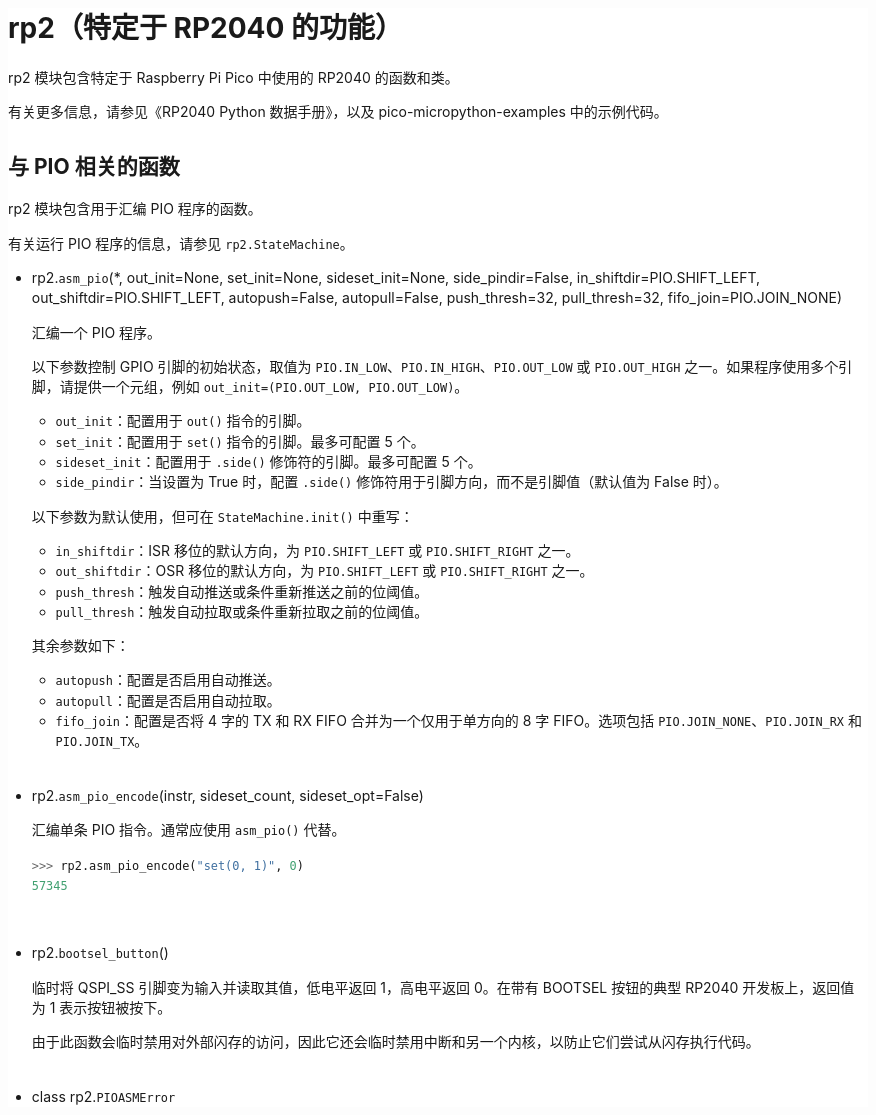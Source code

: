 # rp2（特定于 RP2040 的功能）

rp2 模块包含特定于 Raspberry Pi Pico 中使用的 RP2040 的函数和类。

有关更多信息，请参见《RP2040 Python 数据手册》，以及 pico-micropython-examples 中的示例代码。

## 与 PIO 相关的函数

rp2 模块包含用于汇编 PIO 程序的函数。

有关运行 PIO 程序的信息，请参见 `rp2.StateMachine`。

- rp2.`asm_pio`(*, out_init=None, set_init=None, sideset_init=None, side_pindir=False, in_shiftdir=PIO.SHIFT_LEFT, out_shiftdir=PIO.SHIFT_LEFT, autopush=False, autopull=False, push_thresh=32, pull_thresh=32, fifo_join=PIO.JOIN_NONE)

  汇编一个 PIO 程序。

  以下参数控制 GPIO 引脚的初始状态，取值为 `PIO.IN_LOW`、`PIO.IN_HIGH`、`PIO.OUT_LOW` 或 `PIO.OUT_HIGH` 之一。如果程序使用多个引脚，请提供一个元组，例如 `out_init=(PIO.OUT_LOW, PIO.OUT_LOW)`。

  - `out_init`：配置用于 `out()` 指令的引脚。
  - `set_init`：配置用于 `set()` 指令的引脚。最多可配置 5 个。
  - `sideset_init`：配置用于 `.side()` 修饰符的引脚。最多可配置 5 个。
  - `side_pindir`：当设置为 True 时，配置 `.side()` 修饰符用于引脚方向，而不是引脚值（默认值为 False 时）。

  以下参数为默认使用，但可在 `StateMachine.init()` 中重写：
  - `in_shiftdir`：ISR 移位的默认方向，为 `PIO.SHIFT_LEFT` 或 `PIO.SHIFT_RIGHT` 之一。
  - `out_shiftdir`：OSR 移位的默认方向，为 `PIO.SHIFT_LEFT` 或 `PIO.SHIFT_RIGHT` 之一。
  - `push_thresh`：触发自动推送或条件重新推送之前的位阈值。
  - `pull_thresh`：触发自动拉取或条件重新拉取之前的位阈值。

  其余参数如下：
  - `autopush`：配置是否启用自动推送。
  - `autopull`：配置是否启用自动拉取。
  - `fifo_join`：配置是否将 4 字的 TX 和 RX FIFO 合并为一个仅用于单方向的 8 字 FIFO。选项包括 `PIO.JOIN_NONE`、`PIO.JOIN_RX` 和 `PIO.JOIN_TX`。
<br><br>

- rp2.`asm_pio_encode`(instr, sideset_count, sideset_opt=False)

  汇编单条 PIO 指令。通常应使用 `asm_pio()` 代替。

  ```python
  >>> rp2.asm_pio_encode("set(0, 1)", 0)
  57345
  ```
<br>

- rp2.`bootsel_button`()

  临时将 QSPI_SS 引脚变为输入并读取其值，低电平返回 1，高电平返回 0。在带有 BOOTSEL 按钮的典型 RP2040 开发板上，返回值为 1 表示按钮被按下。

  由于此函数会临时禁用对外部闪存的访问，因此它还会临时禁用中断和另一个内核，以防止它们尝试从闪存执行代码。
<br><br>

- class rp2.`PIOASMError`
